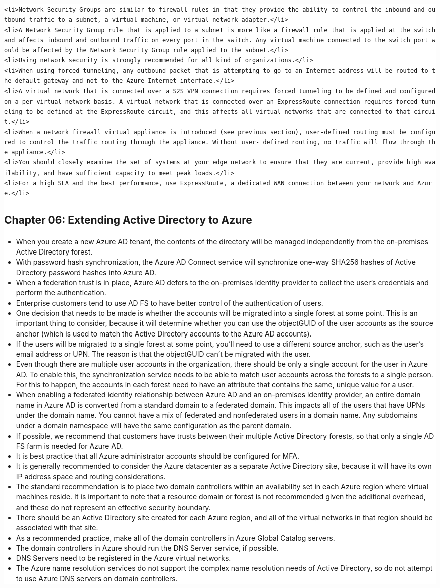  	<li>Network Security Groups are similar to firewall rules in that they provide the ability to control the inbound and outbound traffic to a subnet, a virtual machine, or virtual network adapter.</li>
 	<li>A Network Security Group rule that is applied to a subnet is more like a firewall rule that is applied at the switch and affects inbound and outbound traffic on every port in the switch. Any virtual machine connected to the switch port would be affected by the Network Security Group rule applied to the subnet.</li>
 	<li>Using network security is strongly recommended for all kind of organizations.</li>
 	<li>When using forced tunneling, any outbound packet that is attempting to go to an Internet address will be routed to the default gateway and not to the Azure Internet interface.</li>
 	<li>A virtual network that is connected over a S2S VPN connection requires forced tunneling to be defined and configured on a per virtual network basis. A virtual network that is connected over an ExpressRoute connection requires forced tunneling to be defined at the ExpressRoute circuit, and this affects all virtual networks that are connected to that circuit.</li>
 	<li>When a network firewall virtual appliance is introduced (see previous section), user-defined routing must be configured to control the traffic routing through the appliance. Without user- defined routing, no traffic will flow through the appliance.</li>
 	<li>You should closely examine the set of systems at your edge network to ensure that they are current, provide high availability, and have sufficient capacity to meet peak loads.</li>
 	<li>For a high SLA and the best performance, use ExpressRoute, a dedicated WAN connection between your network and Azure.</li>
</ul>
<h2>Chapter 06: Extending Active Directory to Azure</h2>
<ul>
 	<li>When you create a new Azure AD tenant, the contents of the directory will be managed independently from the on-premises Active Directory forest.</li>
 	<li>With password hash synchronization, the Azure AD Connect service will synchronize one-way SHA256 hashes of Active Directory password hashes into Azure AD.</li>
 	<li>When a federation trust is in place, Azure AD defers to the on-premises identity provider to collect the user’s credentials and perform the authentication.</li>
 	<li>Enterprise customers tend to use AD FS to have better control of the authentication of users.</li>
 	<li>One decision that needs to be made is whether the accounts will be migrated into a single forest at some point. This is an important thing to consider, because it will determine whether you can use the objectGUID of the user accounts as the source anchor (which is used to match the Active Directory accounts to the Azure AD accounts).</li>
 	<li>If the users will be migrated to a single forest at some point, you’ll need to use a different source anchor, such as the user’s email address or UPN. The reason is that the objectGUID can’t be migrated with the user.</li>
 	<li>Even though there are multiple user accounts in the organization, there should be only a single account for the user in Azure AD. To enable this, the synchronization service needs to be able to match user accounts across the forests to a single person. For this to happen, the accounts in each forest need to have an attribute that contains the same, unique value for a user.</li>
 	<li>When enabling a federated identity relationship between Azure AD and an on-premises identity provider, an entire domain name in Azure AD is converted from a standard domain to a federated domain. This impacts all of the users that have UPNs under the domain name. You cannot have a mix of federated and nonfederated users in a domain name. Any subdomains under a domain namespace will have the same configuration as the parent domain.</li>
 	<li>If possible, we recommend that customers have trusts between their multiple Active Directory forests, so that only a single AD FS farm is needed for Azure AD.</li>
 	<li>It is best practice that all Azure administrator accounts should be configured for MFA.</li>
 	<li>It is generally recommended to consider the Azure datacenter as a separate Active Directory site, because it will have its own IP address space and routing considerations.</li>
 	<li>The standard recommendation is to place two domain controllers within an availability set in each Azure region where virtual machines reside. It is important to note that a resource domain or forest is not recommended given the additional overhead, and these do not represent an effective security boundary.</li>
 	<li>There should be an Active Directory site created for each Azure region, and all of the virtual networks in that region should be associated with that site.</li>
 	<li>As a recommended practice, make all of the domain controllers in Azure Global Catalog servers.</li>
 	<li>The domain controllers in Azure should run the DNS Server service, if possible.</li>
 	<li>DNS Servers need to be registered in the Azure virtual networks.</li>
 	<li>The Azure name resolution services do not support the complex name resolution needs of Active Directory, so do not attempt to use Azure DNS servers on domain controllers.</li>